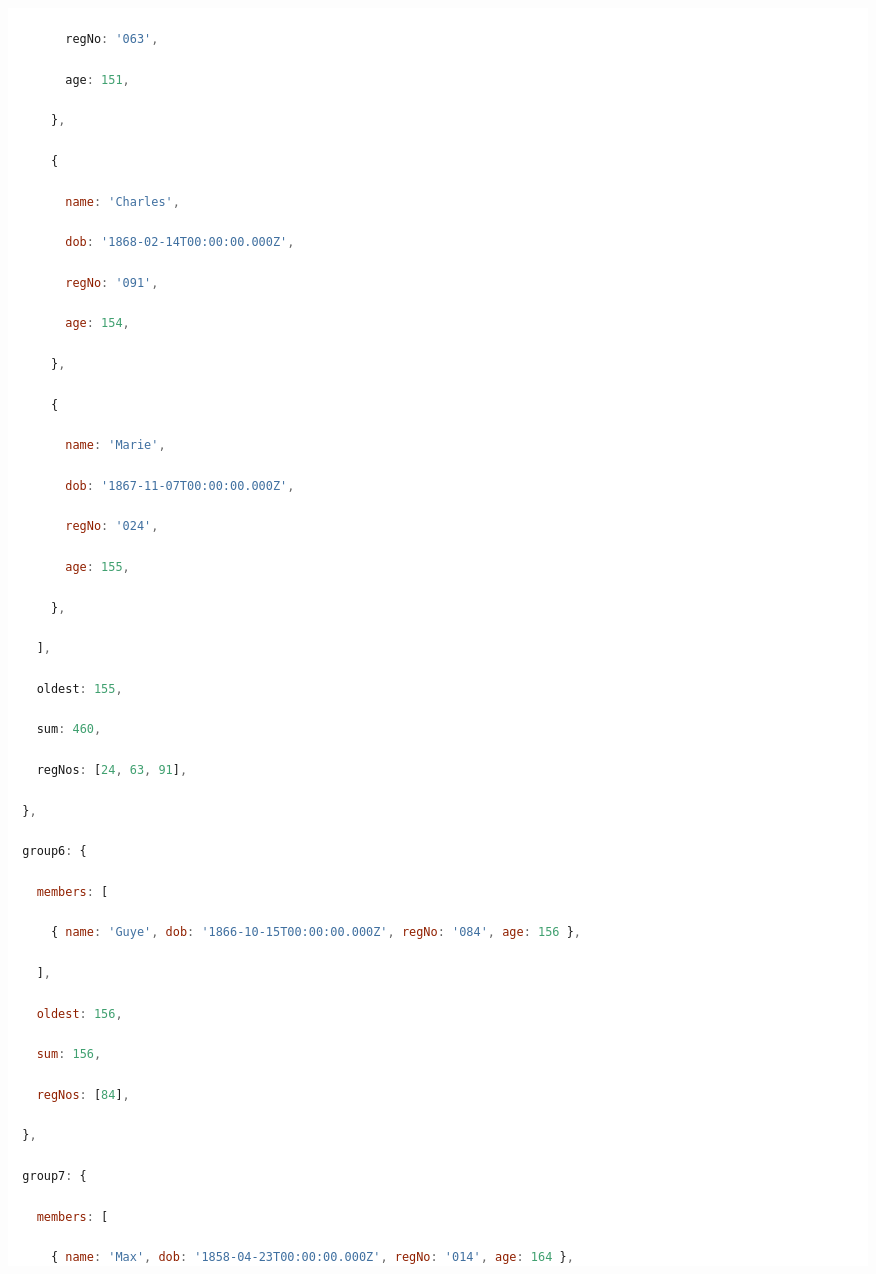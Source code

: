 ```js

        regNo: '063',

        age: 151,

      },

      {

        name: 'Charles',

        dob: '1868-02-14T00:00:00.000Z',

        regNo: '091',

        age: 154,

      },

      {

        name: 'Marie',

        dob: '1867-11-07T00:00:00.000Z',

        regNo: '024',

        age: 155,

      },

    ],

    oldest: 155,

    sum: 460,

    regNos: [24, 63, 91],

  },

  group6: {

    members: [

      { name: 'Guye', dob: '1866-10-15T00:00:00.000Z', regNo: '084', age: 156 },

    ],

    oldest: 156,

    sum: 156,

    regNos: [84],

  },

  group7: {

    members: [

      { name: 'Max', dob: '1858-04-23T00:00:00.000Z', regNo: '014', age: 164 },

```